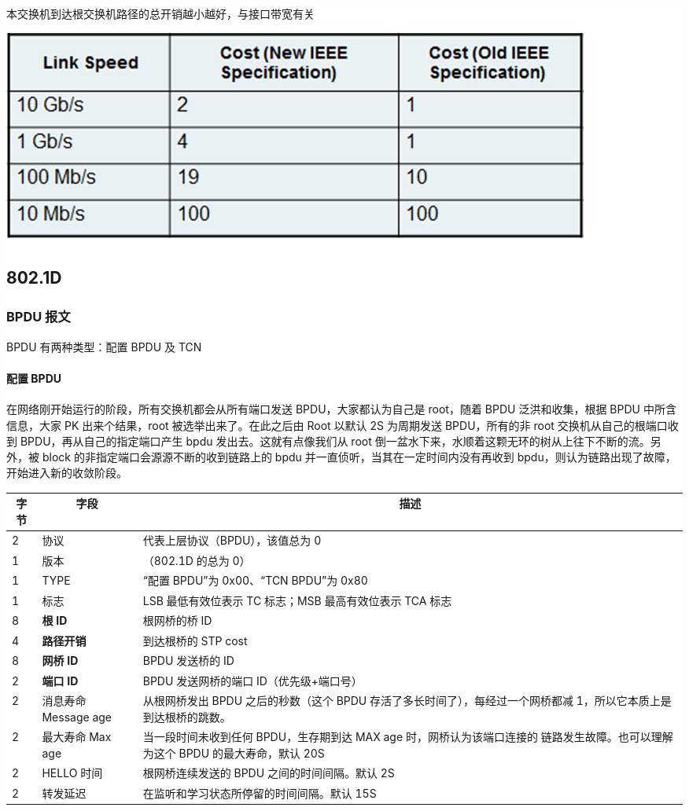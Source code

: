 
本交换机到达根交换机路径的总开销越小越好，与接口带宽有关

![image-20240517143959870](02.交换/image-20240517143959870.png)



## 802.1D

### BPDU 报文

BPDU 有两种类型：配置 BPDU 及 TCN

#### 配置 BPDU

在网络刚开始运行的阶段，所有交换机都会从所有端口发送 BPDU，大家都认为自己是 root，随着 BPDU 泛洪和收集，根据 BPDU 中所含信息，大家 PK 出来个结果，root 被选举出来了。在此之后由 Root 以默认 2S 为周期发送 BPDU，所有的非 root 交换机从自己的根端口收到 BPDU，再从自己的指定端口产生 bpdu 发出去。这就有点像我们从 root 倒一盆水下来，水顺着这颗无环的树从上往下不断的流。另外，被 block 的非指定端口会源源不断的收到链路上的 bpdu 并一直侦听，当其在一定时间内没有再收到 bpdu，则认为链路出现了故障，开始进入新的收敛阶段。

| 字节 | 字段                  | 描述                                                         |
| ---- | --------------------- | ------------------------------------------------------------ |
| 2    | 协议                  | 代表上层协议（BPDU），该值总为 0                             |
| 1    | 版本                  | （802.1D 的总为  0）                                         |
| 1    | TYPE                  | “配置  BPDU”为 0x00、“TCN BPDU”为  0x80                      |
| 1    | 标志                  | LSB 最低有效位表示  TC 标志；MSB 最高有效位表示 TCA 标志     |
| 8    | **根** **ID**         | 根网桥的桥 ID                                                |
| 4    | **路径开销**          | 到达根桥的 STP cost                                          |
| 8    | **网桥** **ID**       | BPDU 发送桥的  ID                                            |
| 2    | **端口** **ID**       | BPDU 发送网桥的端口 ID（优先级+端口号）                      |
| 2    | 消息寿命  Message age | 从根网桥发出 BPDU 之后的秒数（这个 BPDU 存活了多长时间了），每经过一个网桥都减 1，所以它本质上是到达根桥的跳数。 |
| 2    | 最大寿命  Max age     | 当一段时间未收到任何 BPDU，生存期到达 MAX age 时，网桥认为该端口连接的  链路发生故障。也可以理解为这个 BPDU 的最大寿命，默认 20S |
| 2    | HELLO 时间            | 根网桥连续发送的 BPDU 之间的时间间隔。默认 2S                |
| 2    | 转发延迟              | 在监听和学习状态所停留的时间间隔。默认 15S                   |
